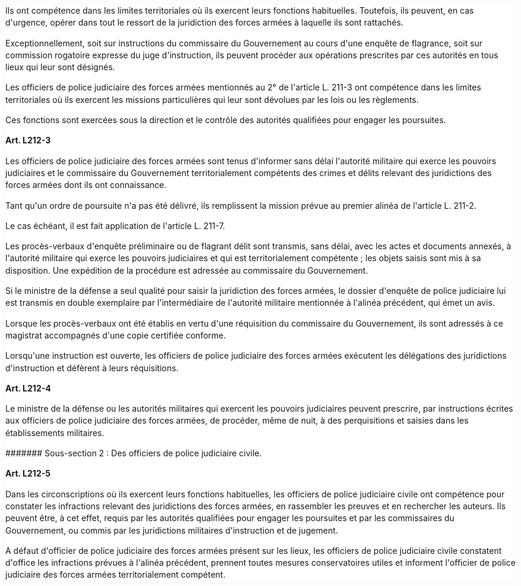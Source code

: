 Ils ont compétence dans les limites territoriales où ils exercent leurs fonctions habituelles. Toutefois, ils peuvent, en cas d'urgence, opérer dans tout le ressort de la juridiction des forces armées à laquelle ils sont rattachés.

Exceptionnellement, soit sur instructions du commissaire du Gouvernement au cours d'une enquête de flagrance, soit sur commission rogatoire expresse du juge d'instruction, ils peuvent procéder aux opérations prescrites par ces autorités en tous lieux qui leur sont désignés.

Les officiers de police judiciaire des forces armées mentionnés au 2° de l'article L. 211-3 ont compétence dans les limites territoriales où ils exercent les missions particulières qui leur sont dévolues par les lois ou les règlements.

Ces fonctions sont exercées sous la direction et le contrôle des autorités qualifiées pour engager les poursuites.

**Art. L212-3**

Les officiers de police judiciaire des forces armées sont tenus d'informer sans délai l'autorité militaire qui exerce les pouvoirs judiciaires et le commissaire du Gouvernement territorialement compétents des crimes et délits relevant des juridictions des forces armées dont ils ont connaissance.

Tant qu'un ordre de poursuite n'a pas été délivré, ils remplissent la mission prévue au premier alinéa de l'article L. 211-2.

Le cas échéant, il est fait application de l'article L. 211-7.

Les procès-verbaux d'enquête préliminaire ou de flagrant délit sont transmis, sans délai, avec les actes et documents annexés, à l'autorité militaire qui exerce les pouvoirs judiciaires et qui est territorialement compétente ; les objets saisis sont mis à sa disposition. Une expédition de la procédure est adressée au commissaire du Gouvernement.

Si le ministre de la défense a seul qualité pour saisir la juridiction des forces armées, le dossier d'enquête de police judiciaire lui est transmis en double exemplaire par l'intermédiaire de l'autorité militaire mentionnée à l'alinéa précédent, qui émet un avis.

Lorsque les procès-verbaux ont été établis en vertu d'une réquisition du commissaire du Gouvernement, ils sont adressés à ce magistrat accompagnés d'une copie certifiée conforme.

Lorsqu'une instruction est ouverte, les officiers de police judiciaire des forces armées exécutent les délégations des juridictions d'instruction et défèrent à leurs réquisitions.

**Art. L212-4**

Le ministre de la défense ou les autorités militaires qui exercent les pouvoirs judiciaires peuvent prescrire, par instructions écrites aux officiers de police judiciaire des forces armées, de procéder, même de nuit, à des perquisitions et saisies dans les établissements militaires.

####### Sous-section 2 : Des officiers de police judiciaire civile.

**Art. L212-5**

Dans les circonscriptions où ils exercent leurs fonctions habituelles, les officiers de police judiciaire civile ont compétence pour constater les infractions relevant des juridictions des forces armées, en rassembler les preuves et en rechercher les auteurs. Ils peuvent être, à cet effet, requis par les autorités qualifiées pour engager les poursuites et par les commissaires du Gouvernement, ou commis par les juridictions militaires d'instruction et de jugement.

A défaut d'officier de police judiciaire des forces armées présent sur les lieux, les officiers de police judiciaire civile constatent d'office les infractions prévues à l'alinéa précédent, prennent toutes mesures conservatoires utiles et informent l'officier de police judiciaire des forces armées territorialement compétent.

